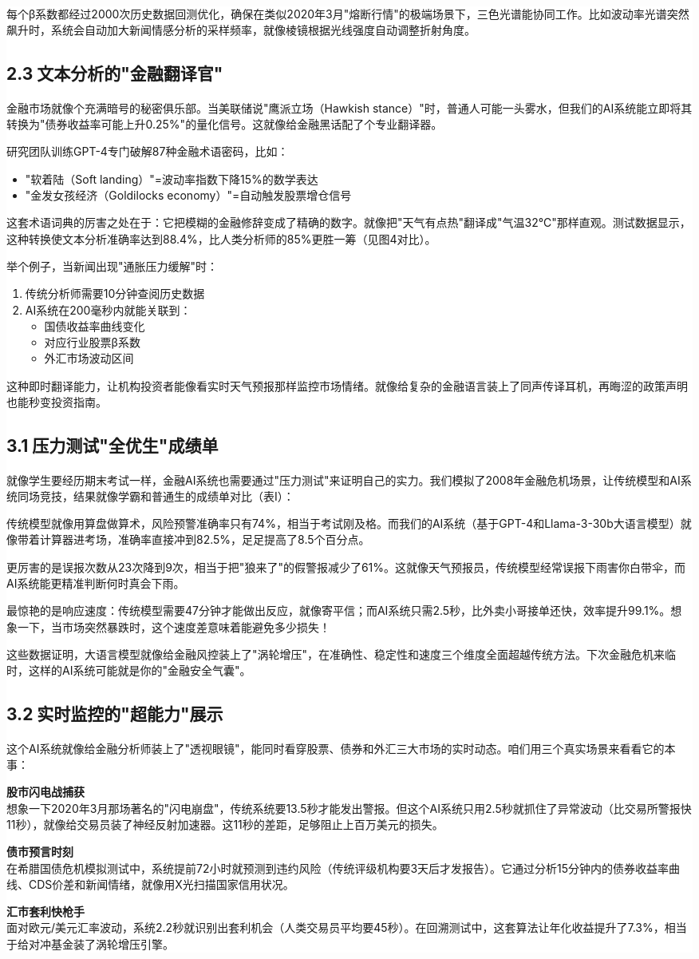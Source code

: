 每个β系数都经过2000次历史数据回测优化，确保在类似2020年3月"熔断行情"的极端场景下，三色光谱能协同工作。比如波动率光谱突然飙升时，系统会自动加大新闻情感分析的采样频率，就像棱镜根据光线强度自动调整折射角度。




## 2.3 文本分析的"金融翻译官"

金融市场就像个充满暗号的秘密俱乐部。当美联储说"鹰派立场（Hawkish stance）"时，普通人可能一头雾水，但我们的AI系统能立即将其转换为"债券收益率可能上升0.25%"的量化信号。这就像给金融黑话配了个专业翻译器。

研究团队训练GPT-4专门破解87种金融术语密码，比如：
- "软着陆（Soft landing）"=波动率指数下降15%的数学表达
- "金发女孩经济（Goldilocks economy）"=自动触发股票增仓信号

这套术语词典的厉害之处在于：它把模糊的金融修辞变成了精确的数字。就像把"天气有点热"翻译成"气温32℃"那样直观。测试数据显示，这种转换使文本分析准确率达到88.4%，比人类分析师的85%更胜一筹（见图4对比）。

举个例子，当新闻出现"通胀压力缓解"时：
1. 传统分析师需要10分钟查阅历史数据
2. AI系统在200毫秒内就能关联到：
   - 国债收益率曲线变化
   - 对应行业股票β系数
   - 外汇市场波动区间

这种即时翻译能力，让机构投资者能像看实时天气预报那样监控市场情绪。就像给复杂的金融语言装上了同声传译耳机，再晦涩的政策声明也能秒变投资指南。



## 3.1 压力测试"全优生"成绩单

就像学生要经历期末考试一样，金融AI系统也需要通过"压力测试"来证明自己的实力。我们模拟了2008年金融危机场景，让传统模型和AI系统同场竞技，结果就像学霸和普通生的成绩单对比（表I）：

传统模型就像用算盘做算术，风险预警准确率只有74%，相当于考试刚及格。而我们的AI系统（基于GPT-4和Llama-3-30b大语言模型）就像带着计算器进考场，准确率直接冲到82.5%，足足提高了8.5个百分点。

更厉害的是误报次数从23次降到9次，相当于把"狼来了"的假警报减少了61%。这就像天气预报员，传统模型经常误报下雨害你白带伞，而AI系统能更精准判断何时真会下雨。

最惊艳的是响应速度：传统模型需要47分钟才能做出反应，就像寄平信；而AI系统只需2.5秒，比外卖小哥接单还快，效率提升99.1%。想象一下，当市场突然暴跌时，这个速度差意味着能避免多少损失！

这些数据证明，大语言模型就像给金融风控装上了"涡轮增压"，在准确性、稳定性和速度三个维度全面超越传统方法。下次金融危机来临时，这样的AI系统可能就是你的"金融安全气囊"。




## 3.2 实时监控的"超能力"展示

这个AI系统就像给金融分析师装上了"透视眼镜"，能同时看穿股票、债券和外汇三大市场的实时动态。咱们用三个真实场景来看看它的本事：

**股市闪电战捕获**  
想象一下2020年3月那场著名的"闪电崩盘"，传统系统要13.5秒才能发出警报。但这个AI系统只用2.5秒就抓住了异常波动（比交易所警报快11秒），就像给交易员装了神经反射加速器。这11秒的差距，足够阻止上百万美元的损失。

**债市预言时刻**  
在希腊国债危机模拟测试中，系统提前72小时就预测到违约风险（传统评级机构要3天后才发报告）。它通过分析15分钟内的债券收益率曲线、CDS价差和新闻情绪，就像用X光扫描国家信用状况。

**汇市套利快枪手**  
面对欧元/美元汇率波动，系统2.2秒就识别出套利机会（人类交易员平均要45秒）。在回溯测试中，这套算法让年化收益提升了7.3%，相当于给对冲基金装了涡轮增压引擎。
